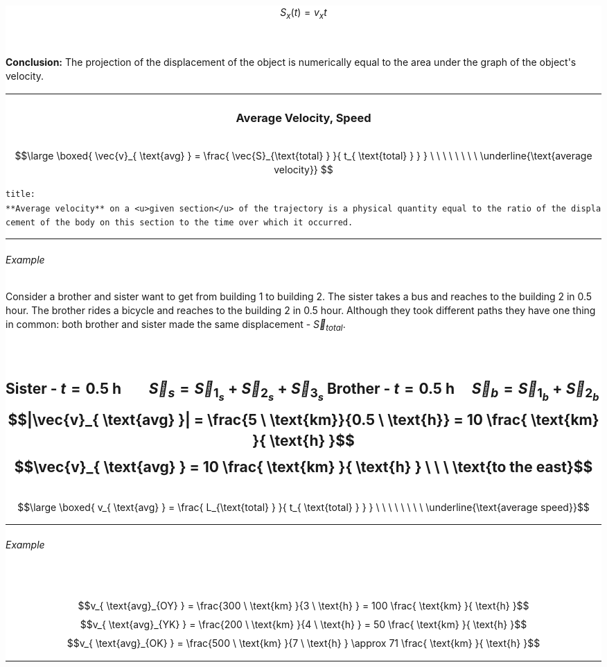 $$S_x(t) = v_xt$$

<center><img src="http://urlr.me/9zMh2" alt="" /></center> 

**Conclusion:** The projection of the displacement of the object is numerically equal to the area under the graph of the object's velocity.

---

### <center>Average Velocity, Speed</center>

###### 

$$\large \boxed{ \vec{v}_{ \text{avg} } = \frac{ \vec{S}_{\text{total} } }{ t_{ \text{total} } } } \ \ \ \ \ \ \ \ \underline{\text{average velocity}}  $$

```ad-definition
title:
**Average velocity** on a <u>given section</u> of the trajectory is a physical quantity equal to the ratio of the displacement of the body on this section to the time over which it occurred.
```

---
###### Example
Consider a brother and sister want to get from $\text{building 1}$ to $\text{building 2}$. The sister takes a bus and reaches to the $\text{building 2}$ in $\text{0.5 hour}$. The brother rides a  bicycle  and reaches to the $\text{building 2}$ in $\text{0.5 hour}$. Although they took different paths they have one thing in common: both brother and sister made the same displacement -  $\vec{S}_{total}$.

<center><img src="http://urlr.me/V8Dgc" alt="" /></center>

Sister  - $t = 0.5 \ \text{h} \ \ \ \ \ \ \ \ \vec{S}_s = \vec{S}_{1_s} + \vec{S}_{2_s} + \vec{S}_{3_s}$
Brother - $t = 0.5 \ \text{h}  \ \ \ \ \ \vec{S}_b = \vec{S}_{1_b} + \vec{S}_{2_b}$
$$|\vec{v}_{ \text{avg} }| = \frac{5 \ \text{km}}{0.5 \ \text{h}} = 10 \frac{ \text{km} }{ \text{h} }$$
$$\vec{v}_{ \text{avg} } = 10 \frac{ \text{km} }{ \text{h} } \  \ \ \text{to the east}$$
---



###### 
$$\large \boxed{ v_{ \text{avg} } = \frac{ L_{\text{total} } }{ t_{ \text{total} } } } \ \ \ \ \ \ \ \ \underline{\text{average speed}}$$

---

###### Example

<center><img src="http://urlr.me/KBhc6" alt="" /></center>

$$v_{ \text{avg}_{OY} } = \frac{300 \ \text{km} }{3 \ \text{h} } = 100 \frac{ \text{km} }{ \text{h} }$$
$$v_{ \text{avg}_{YK} } = \frac{200 \ \text{km} }{4 \ \text{h} } = 50 \frac{ \text{km} }{ \text{h} }$$
$$v_{ \text{avg}_{OK} } = \frac{500 \ \text{km} }{7 \ \text{h} } \approx 71 \frac{ \text{km} }{ \text{h} }$$

---